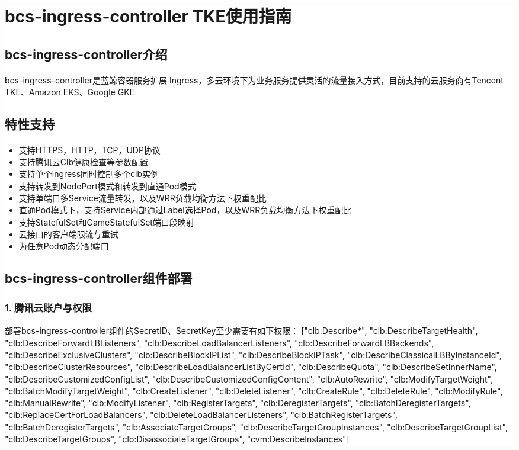 # bcs-ingress-controller TKE使用指南

## bcs-ingress-controller介绍
bcs-ingress-controller是蓝鲸容器服务扩展 Ingress，多云环境下为业务服务提供灵活的流量接入方式，目前支持的云服务商有Tencent TKE、Amazon EKS、Google GKE

## 特性支持
- 支持HTTPS，HTTP，TCP，UDP协议
- 支持腾讯云Clb健康检查等参数配置
- 支持单个ingress同时控制多个clb实例
- 支持转发到NodePort模式和转发到直通Pod模式
- 支持单端口多Service流量转发，以及WRR负载均衡方法下权重配比
- 直通Pod模式下，支持Service内部通过Label选择Pod，以及WRR负载均衡方法下权重配比
- 支持StatefulSet和GameStatefulSet端口段映射
- 云接口的客户端限流与重试
- 为任意Pod动态分配端口
## bcs-ingress-controller组件部署
### 1. 腾讯云账户与权限
部署bcs-ingress-controller组件的SecretID、SecretKey至少需要有如下权限：
["clb:Describe*",
"clb:DescribeTargetHealth",
"clb:DescribeForwardLBListeners",
"clb:DescribeLoadBalancerListeners",
"clb:DescribeForwardLBBackends",
"clb:DescribeExclusiveClusters",
"clb:DescribeBlockIPList",
"clb:DescribeBlockIPTask",
"clb:DescribeClassicalLBByInstanceId",
"clb:DescribeClusterResources",
"clb:DescribeLoadBalancerListByCertId",
"clb:DescribeQuota",
"clb:DescribeSetInnerName",
"clb:DescribeCustomizedConfigList",
"clb:DescribeCustomizedConfigContent",
"clb:AutoRewrite",
"clb:ModifyTargetWeight",
"clb:BatchModifyTargetWeight",
"clb:CreateListener",
"clb:DeleteListener",
"clb:CreateRule",
"clb:DeleteRule",
"clb:ModifyRule",
"clb:ManualRewrite",
"clb:ModifyListener",
"clb:RegisterTargets",
"clb:DeregisterTargets",
"clb:BatchDeregisterTargets",
"clb:ReplaceCertForLoadBalancers",
"clb:DeleteLoadBalancerListeners",
"clb:BatchRegisterTargets",
"clb:BatchDeregisterTargets",
"clb:AssociateTargetGroups",
"clb:DescribeTargetGroupInstances",
"clb:DescribeTargetGroupList",
"clb:DescribeTargetGroups",
"clb:DisassociateTargetGroups",
"cvm:DescribeInstances"]
